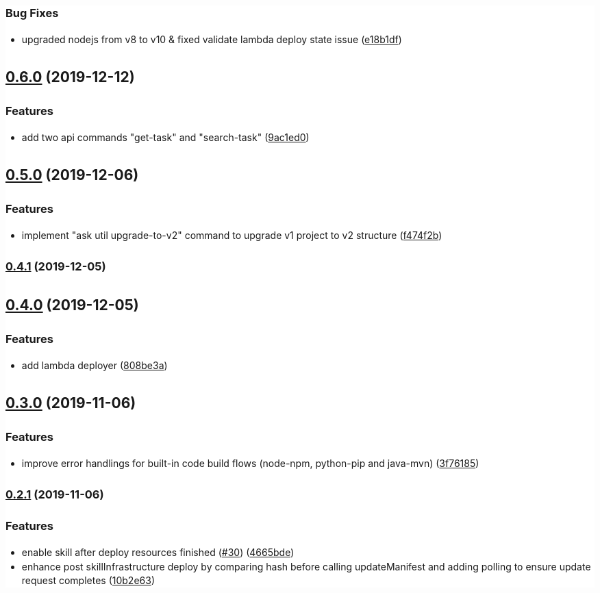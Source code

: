 ### Bug Fixes

* upgraded nodejs from v8 to v10 & fixed validate lambda deploy state issue ([e18b1df](https://github.com/alexa-labs/ask-cli/commit/e18b1df002eca8fd7f64c3f216192e91483c14f7))

## [0.6.0](https://github.com/alexa-labs/ask-cli/compare/v0.5.0...v0.6.0) (2019-12-12)


### Features

* add two api commands "get-task" and "search-task" ([9ac1ed0](https://github.com/alexa-labs/ask-cli/commit/9ac1ed01ad1a4a654a9e1a43da40cfd5bf7b0296))

## [0.5.0](https://github.com/alexa-labs/ask-cli/compare/v0.4.1...v0.5.0) (2019-12-06)


### Features

* implement "ask util upgrade-to-v2" command to upgrade v1 project to v2 structure ([f474f2b](https://github.com/alexa-labs/ask-cli/commit/f474f2be4f13b134e66558aaa55b0a405eb21509))

### [0.4.1](https://github.com/alexa-labs/ask-cli/compare/v0.4.0...v0.4.1) (2019-12-05)

## [0.4.0](https://github.com/alexa-labs/ask-cli/compare/v0.3.0...v0.4.0) (2019-12-05)


### Features

* add lambda deployer ([808be3a](https://github.com/alexa-labs/ask-cli/commit/808be3ac7816e7637baad55ac3c98641d6b883f2))

## [0.3.0](https://github.com/alexa-labs/ask-cli/compare/v0.2.1...v0.3.0) (2019-11-06)


### Features

* improve error handlings for built-in code build flows (node-npm, python-pip and java-mvn) ([3f76185](https://github.com/alexa-labs/ask-cli/commit/3f76185d2159aceedf4863e1790ade0b1a0b66cd))

### [0.2.1](https://github.com/alexa-labs/ask-cli/compare/v0.1.0...v0.2.1) (2019-11-06)


### Features

* enable skill after deploy resources finished ([#30](https://github.com/alexa-labs/ask-cli/issues/30)) ([4665bde](https://github.com/alexa-labs/ask-cli/commit/4665bde33fa2c6f7e10dabd46257daef5d2aadba))
* enhance post skillInfrastructure deploy by comparing hash before calling updateManifest and adding polling to ensure update request completes ([10b2e63](https://github.com/alexa-labs/ask-cli/commit/10b2e63c01c0e27532b5979341c295990e58b1a2))
